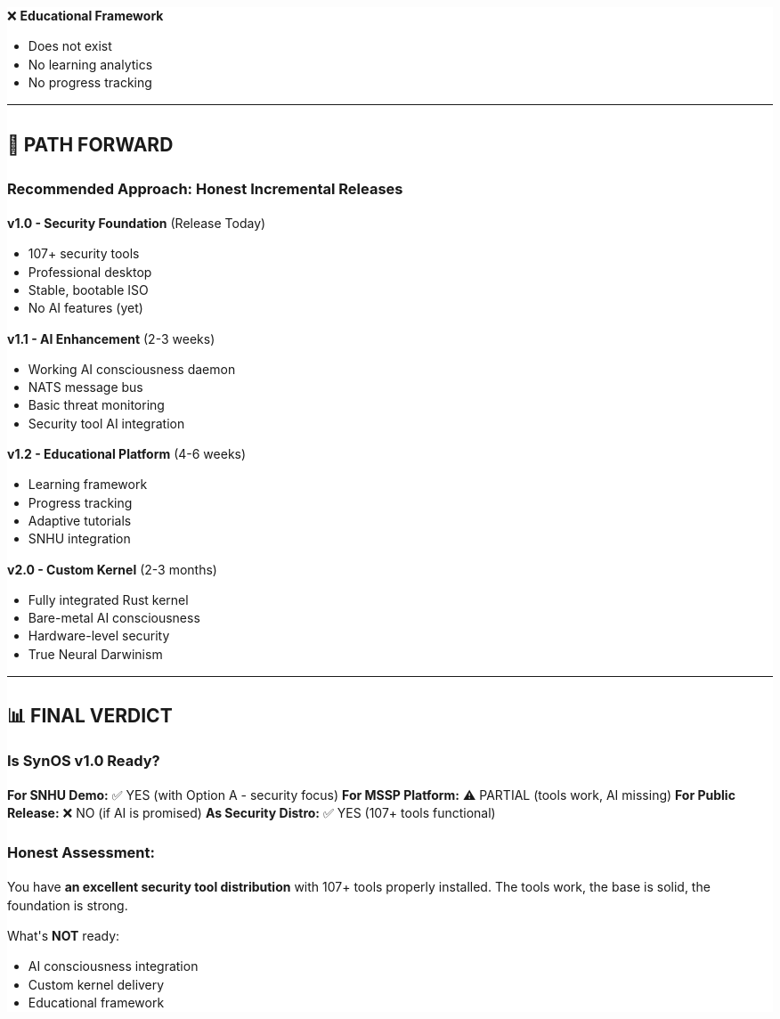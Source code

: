 ❌ **Educational Framework**
- Does not exist
- No learning analytics
- No progress tracking

---

## 🚀 PATH FORWARD

### Recommended Approach: **Honest Incremental Releases**

**v1.0 - Security Foundation** (Release Today)
- 107+ security tools
- Professional desktop
- Stable, bootable ISO
- No AI features (yet)

**v1.1 - AI Enhancement** (2-3 weeks)
- Working AI consciousness daemon
- NATS message bus
- Basic threat monitoring
- Security tool AI integration

**v1.2 - Educational Platform** (4-6 weeks)
- Learning framework
- Progress tracking
- Adaptive tutorials
- SNHU integration

**v2.0 - Custom Kernel** (2-3 months)
- Fully integrated Rust kernel
- Bare-metal AI consciousness
- Hardware-level security
- True Neural Darwinism

---

## 📊 FINAL VERDICT

### Is SynOS v1.0 Ready?

**For SNHU Demo:** ✅ YES (with Option A - security focus)
**For MSSP Platform:** ⚠️ PARTIAL (tools work, AI missing)
**For Public Release:** ❌ NO (if AI is promised)
**As Security Distro:** ✅ YES (107+ tools functional)

### Honest Assessment:

You have **an excellent security tool distribution** with 107+ tools properly installed. The tools work, the base is solid, the foundation is strong.

What's **NOT** ready:
- AI consciousness integration
- Custom kernel delivery
- Educational framework
